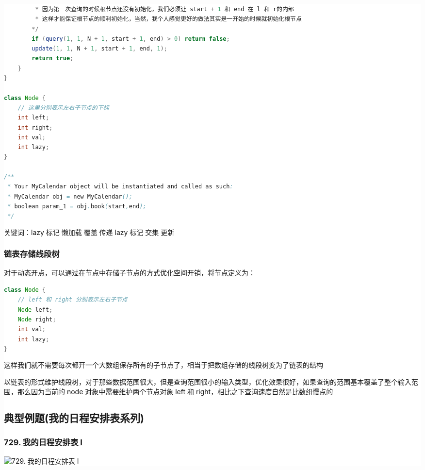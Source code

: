 ```java
         * 因为第一次查询的时候根节点还没有初始化，我们必须让 start + 1 和 end 在 l 和 r的内部
         * 这样才能保证根节点的顺利初始化，当然，我个人感觉更好的做法其实是一开始的时候就初始化根节点
        */
        if (query(1, 1, N + 1, start + 1, end) > 0) return false;
        update(1, 1, N + 1, start + 1, end, 1); 
        return true;
    }
}

class Node {
    // 这里分别表示左右子节点的下标
    int left;
    int right;
    int val;
    int lazy;
}

/**
 * Your MyCalendar object will be instantiated and called as such:
 * MyCalendar obj = new MyCalendar();
 * boolean param_1 = obj.book(start,end);
 */
```

关键词：lazy 标记  懒加载  覆盖  传递 lazy 标记  交集  更新

### 链表存储线段树

对于动态开点，可以通过在节点中存储子节点的方式优化空间开销，将节点定义为：

```java
class Node {
    // left 和 right 分别表示左右子节点
    Node left;
    Node right;
    int val;
    int lazy;
}
```

这样我们就不需要每次都开一个大数组保存所有的子节点了，相当于把数组存储的线段树变为了链表的结构

以链表的形式维护线段树，对于那些数据范围很大，但是查询范围很小的输入类型，优化效果很好，如果查询的范围基本覆盖了整个输入范围，那么因为当前的 node 对象中需要维护两个节点对象 left 和 right，相比之下查询速度自然是比数组慢点的

## 典型例题(我的日程安排表系列)

### [729. 我的日程安排表 I](https://leetcode.cn/problems/my-calendar-i/)

![729. 我的日程安排表 I](https://cdn.jsdelivr.net/gh/SunYuanI/img/img/729.png)
